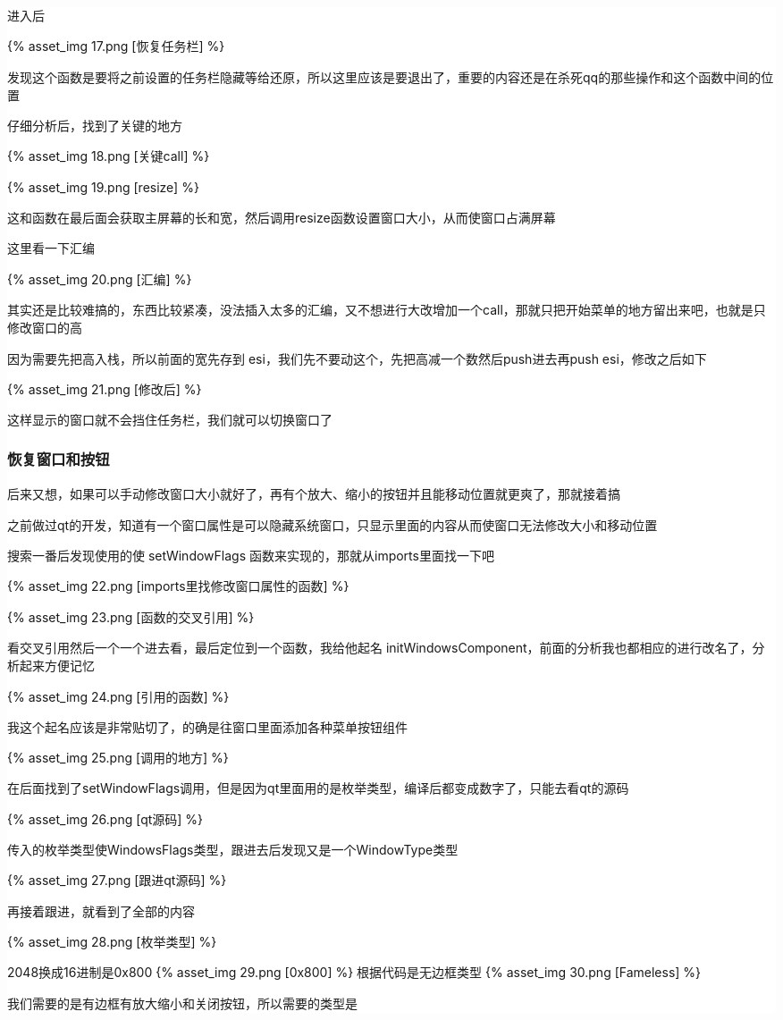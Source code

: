 进入后

{% asset_img 17.png [恢复任务栏] %}

发现这个函数是要将之前设置的任务栏隐藏等给还原，所以这里应该是要退出了，重要的内容还是在杀死qq的那些操作和这个函数中间的位置

仔细分析后，找到了关键的地方

{% asset_img 18.png [关键call] %}

{% asset_img 19.png [resize] %}

这和函数在最后面会获取主屏幕的长和宽，然后调用resize函数设置窗口大小，从而使窗口占满屏幕

这里看一下汇编

{% asset_img 20.png [汇编] %}

其实还是比较难搞的，东西比较紧凑，没法插入太多的汇编，又不想进行大改增加一个call，那就只把开始菜单的地方留出来吧，也就是只修改窗口的高

因为需要先把高入栈，所以前面的宽先存到 esi，我们先不要动这个，先把高减一个数然后push进去再push esi，修改之后如下

{% asset_img 21.png [修改后] %}

这样显示的窗口就不会挡住任务栏，我们就可以切换窗口了

### 恢复窗口和按钮

后来又想，如果可以手动修改窗口大小就好了，再有个放大、缩小的按钮并且能移动位置就更爽了，那就接着搞

之前做过qt的开发，知道有一个窗口属性是可以隐藏系统窗口，只显示里面的内容从而使窗口无法修改大小和移动位置

搜索一番后发现使用的使 setWindowFlags 函数来实现的，那就从imports里面找一下吧

{% asset_img 22.png [imports里找修改窗口属性的函数] %}

{% asset_img 23.png [函数的交叉引用] %}

看交叉引用然后一个一个进去看，最后定位到一个函数，我给他起名 initWindowsComponent，前面的分析我也都相应的进行改名了，分析起来方便记忆

{% asset_img 24.png [引用的函数] %}

我这个起名应该是非常贴切了，的确是往窗口里面添加各种菜单按钮组件

{% asset_img 25.png [调用的地方] %}

在后面找到了setWindowFlags调用，但是因为qt里面用的是枚举类型，编译后都变成数字了，只能去看qt的源码

{% asset_img 26.png [qt源码] %}

传入的枚举类型使WindowsFlags类型，跟进去后发现又是一个WindowType类型

{% asset_img 27.png [跟进qt源码] %}

再接着跟进，就看到了全部的内容

{% asset_img 28.png [枚举类型] %}

2048换成16进制是0x800
{% asset_img 29.png [0x800] %}
根据代码是无边框类型
{% asset_img 30.png [Fameless] %}

我们需要的是有边框有放大缩小和关闭按钮，所以需要的类型是
